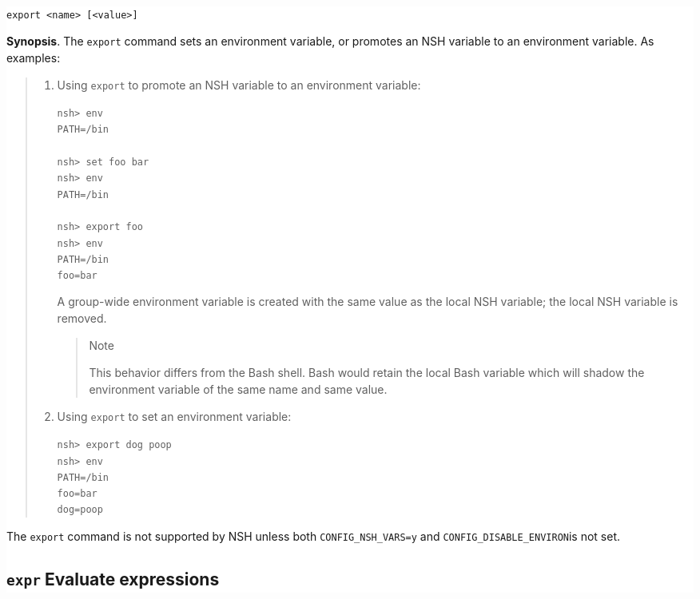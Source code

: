     export <name> [<value>]

**Synopsis**. The `export` command sets an environment variable, or
promotes an NSH variable to an environment variable. As examples:

> 1.  Using `export` to promote an NSH variable to an environment
>     variable:
>     
>         nsh> env
>         PATH=/bin
>         
>         nsh> set foo bar
>         nsh> env
>         PATH=/bin
>         
>         nsh> export foo
>         nsh> env
>         PATH=/bin
>         foo=bar
>     
>     A group-wide environment variable is created with the same value
>     as the local NSH variable; the local NSH variable is removed.
>     
>     > 
>     > 
>     > <div class="note">
>     > 
>     > <div class="title">
>     > 
>     > Note
>     > 
>     > </div>
>     > 
>     > This behavior differs from the Bash shell. Bash would retain the
>     > local Bash variable which will shadow the environment variable
>     > of the same name and same value.
>     > 
>     > </div>
> 
> 2.  Using `export` to set an environment variable:
>     
>         nsh> export dog poop
>         nsh> env
>         PATH=/bin
>         foo=bar
>         dog=poop

The `export` command is not supported by NSH unless both
`CONFIG_NSH_VARS=y` and `CONFIG_DISABLE_ENVIRON`is not set.

## `expr` Evaluate expressions
